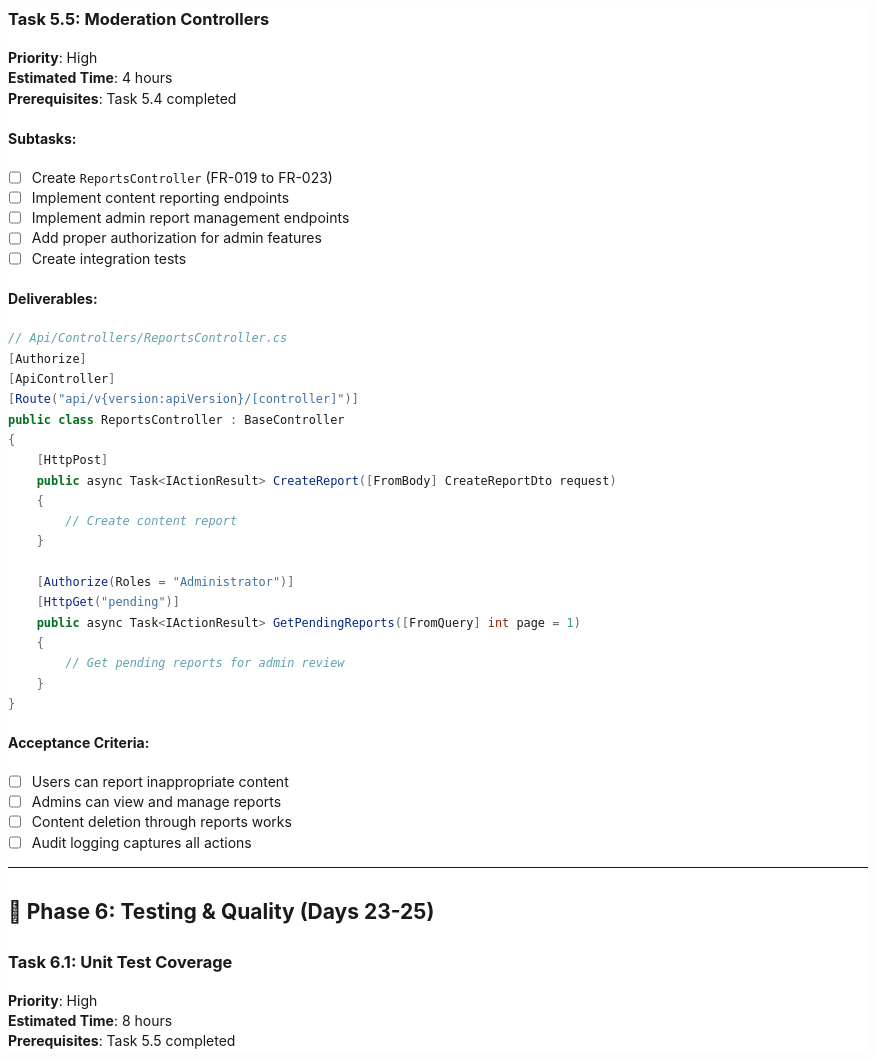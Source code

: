 
### Task 5.5: Moderation Controllers
**Priority**: High  
**Estimated Time**: 4 hours  
**Prerequisites**: Task 5.4 completed  

#### Subtasks:
- [ ] Create `ReportsController` (FR-019 to FR-023)
- [ ] Implement content reporting endpoints
- [ ] Implement admin report management endpoints
- [ ] Add proper authorization for admin features
- [ ] Create integration tests

#### Deliverables:
```csharp
// Api/Controllers/ReportsController.cs
[Authorize]
[ApiController]
[Route("api/v{version:apiVersion}/[controller]")]
public class ReportsController : BaseController
{
    [HttpPost]
    public async Task<IActionResult> CreateReport([FromBody] CreateReportDto request)
    {
        // Create content report
    }
    
    [Authorize(Roles = "Administrator")]
    [HttpGet("pending")]
    public async Task<IActionResult> GetPendingReports([FromQuery] int page = 1)
    {
        // Get pending reports for admin review
    }
}
```

#### Acceptance Criteria:
- [ ] Users can report inappropriate content
- [ ] Admins can view and manage reports
- [ ] Content deletion through reports works
- [ ] Audit logging captures all actions

---

## 🧪 Phase 6: Testing & Quality (Days 23-25)

### Task 6.1: Unit Test Coverage
**Priority**: High  
**Estimated Time**: 8 hours  
**Prerequisites**: Task 5.5 completed  
